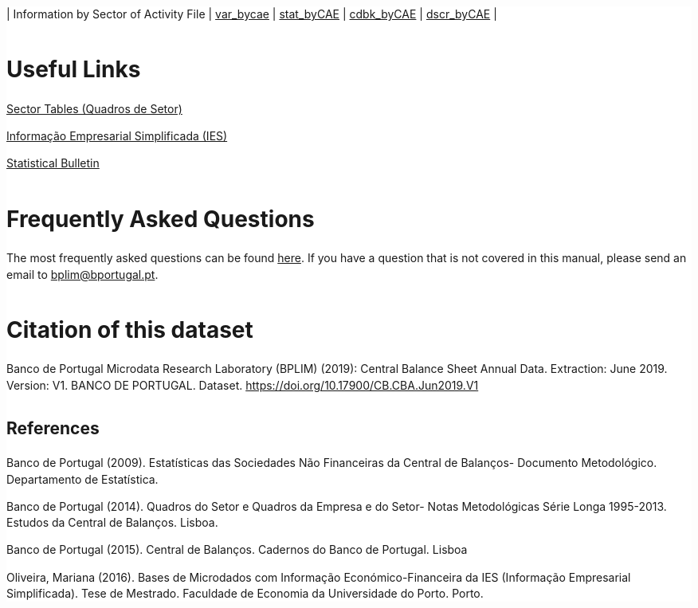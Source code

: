| Information by Sector of Activity File |    [var_bycae](./aux_files/variables_description/var_bycae.html) | [stat_byCAE](./aux_files/descriptive_statistics/stat_byCAE.html) |     [cdbk_byCAE](./aux_files/codebook/cdbk_byCAE.html) | [dscr_byCAE](./aux_files/describe_dataset/dscr_byCAE.html) |


[^32]: The Summary Statistics, Codebook and Dataset Description files are available on BPLIM's servers.

# Useful Links
[Sector Tables (Quadros de Setor)](https://www.bportugal.pt/en/page/sector-tables)

[Informação Empresarial Simplificada (IES)](http://www.ies.gov.pt/site_IES/site/home.htm)

[Statistical Bulletin](https://www.bportugal.pt/en/publications/banco-de-portugal/all/123)


# Frequently Asked Questions
The most frequently asked questions can be found [here](./aux_files/FAQ/faq.html).
If you have a question that is not covered in this manual, please send an email to bplim@bportugal.pt.


# Citation of this dataset
Banco de Portugal Microdata Research Laboratory (BPLIM) (2019): Central Balance Sheet Annual Data. Extraction: June 2019. Version: V1. BANCO DE PORTUGAL. Dataset. https://doi.org/10.17900/CB.CBA.Jun2019.V1


## References
Banco de Portugal (2009). Estatísticas das Sociedades Não Financeiras da Central de Balanços- Documento Metodológico. Departamento de Estatística.

Banco de Portugal (2014). Quadros do Setor e Quadros da Empresa e do Setor- Notas Metodológicas Série Longa 1995-2013. Estudos da Central de Balanços. Lisboa.

Banco de Portugal (2015). Central de Balanços. Cadernos do Banco de Portugal. Lisboa

Oliveira, Mariana (2016). Bases de Microdados com Informação Económico-Financeira da IES (Informação Empresarial Simplificada). Tese de Mestrado. Faculdade de Economia da Universidade do Porto. Porto.









[^1]: From 1991 to 2004 the source of CB was a survey conducted by *Banco de Portugal*, covering approximately 5% of firms. For 2005 there is data available from IES but with some limitations. These datasets are also available at BPLIM. For more information contact bplim@bportugal.pt.
[^2]: For \'Corporate Actions\' and \'Information by Sector of Activity\' data files, there may be multiple firm entries per year since the firm may report more than one event or Economic Activity for the same reference year, respectively.
[^3]: For more information, see the Section “Methodology”.
[^4]: To see the labels in English type the following command line in Stata: 'label language en'.
[^5]: When the main activity of the group of corporations (measured at the value added) is the production of non-financial goods and services.
[^6]: According to Decree-Law no. 8/2007, the reporting of financial statements is mandatory for Commercial Companies, Civil Companies under a commercial form, European Public Limited Liability Companies, Public Companies, Foreign Companies with permanent representation in Portugal and Individual Limited Liability Establishments.
[^7]: According to the changes introduced by Decree-Law no. 292/2009.
[^8]: This cost was equal to 85€ for fiscal periods up to 2011 and 80€ for fiscal periods after 2012.
[^9]: According to Ordinance no. 370/2015.
[^10]: Autoridade Tributária e Aduaneira.
[^11]: Instituto dos Registos e do Notariado.
[^12]: Instituto Nacional de Estatística.
[^13]: Direção Geral das Atividades Económicas.
[^14]: Inquérito Trimestral às Empresas Não Financeiras which is conducted jointly with INE.
[^15]: Central Responsabilidades de Crédito.
[^16]: Comunicação de Operações e Posições com o Exterior.
[^17]: Sistema Integrado de Estatísticas de Títulos.
[^18]: For a more detailed comparison of SNC versus POC see [POCvsSNC](https://www.occ.pt/pt/a-ordem/publicacoes/poc-versus-snc)
[^19]: See Decree-Law no. 158/2009 and Law no. 35/2010.
[^20]: For a brief description of the eligibility criteria for the accounting regimes see the Section “Legislation”, Decree-Law no. 158/2009, Law no. 35/2010 and Decree-Law no. 36-A/2011.
[^35]: In 2010 some declarations were reported according to POC. This situation occurs mostly for declarations sent in the cessation period and before or after the firms adopts a special fiscal period - a fiscal period different from the calendar year.
[^21]: For more detailed information see the description of the variables in the [General Information File](#a.-general-information-file-cover-sheet).
[^22]: For more detailed information see the description of the variables in the [Corporate Actions File](#e.-corporate-actions-file).
[^34]: Missing values in the referred variables are treated as zeros.
[^33]: Note that the firms belonging to a business group are not being excluded from the definition of microenterprises in the variable *dimcomissao*.
[^23]: *Ficheiro Central de Pessoas Colectivas*.
[^24]: All establishments, including those in which  no productive activity is carried on are included.
[^25]: Establishment is defined as an enterprise or part of an enterprise that carries on economic activities in a geographically identified place, with one or more workers.
[^26]: For more information on firm’s sector of activity please see [SICAE Website](http://www.sicae.pt/Default.aspx).
[^27]: In POC, firms are required to report the gross value and the amortization and adjustment of the assets. Therefore, this column states whether each variable is reported in net or gross terms and identify the variables that do not have amortization or adjustments to be deducted and, therefore, are equivalent in net and gross terms (net/gross).
[^28]: IES survey states that the hours worked include the time spent in the preparation of work tools and instruments and paid hours not effectively worked due to occasional absence, machinery stop, accident, coffee breaks.
[^29]: Note that the EU Market includes 24 countries in 2006 (25 European Union members with the exception of Portugal), 26 countries in 2007 and 27 countries since 2013.
[^30]: Please note that the variable Number of Paid and Unpaid Employees is only reported in IES from 2006 onwards. Therefore, it is not possible to assess the effects of the corporate actions reported in 2006 on employment information (*efeitopessoal*). For this reason, the variable *efeitocontas* may also be understated in 2006.
[^31]: The Accounting Standards System is not mandatory for individuals carrying on a commercial, industrial or agricultural activity with a three-year average turnover of less than 150.000 euros.